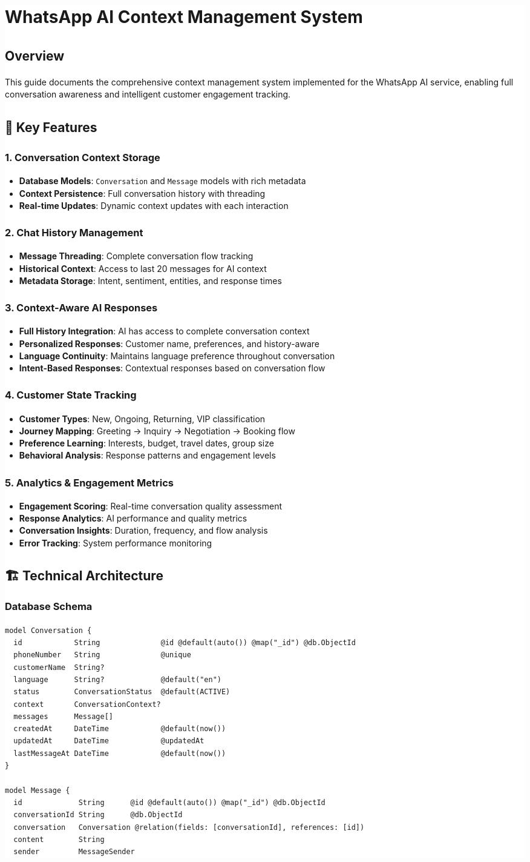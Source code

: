 # WhatsApp AI Context Management System

## Overview
This guide documents the comprehensive context management system implemented for the WhatsApp AI service, enabling full conversation awareness and intelligent customer engagement tracking.

## 🎯 Key Features

### 1. **Conversation Context Storage**
- **Database Models**: `Conversation` and `Message` models with rich metadata
- **Context Persistence**: Full conversation history with threading
- **Real-time Updates**: Dynamic context updates with each interaction

### 2. **Chat History Management**
- **Message Threading**: Complete conversation flow tracking
- **Historical Context**: Access to last 20 messages for AI context
- **Metadata Storage**: Intent, sentiment, entities, and response times

### 3. **Context-Aware AI Responses**
- **Full History Integration**: AI has access to complete conversation context
- **Personalized Responses**: Customer name, preferences, and history-aware
- **Language Continuity**: Maintains language preference throughout conversation
- **Intent-Based Responses**: Contextual responses based on conversation flow

### 4. **Customer State Tracking**
- **Customer Types**: New, Ongoing, Returning, VIP classification
- **Journey Mapping**: Greeting → Inquiry → Negotiation → Booking flow
- **Preference Learning**: Interests, budget, travel dates, group size
- **Behavioral Analysis**: Response patterns and engagement levels

### 5. **Analytics & Engagement Metrics**
- **Engagement Scoring**: Real-time conversation quality assessment
- **Response Analytics**: AI performance and quality metrics
- **Conversation Insights**: Duration, frequency, and flow analysis
- **Error Tracking**: System performance monitoring

## 🏗️ Technical Architecture

### Database Schema
```prisma
model Conversation {
  id            String              @id @default(auto()) @map("_id") @db.ObjectId
  phoneNumber   String              @unique
  customerName  String?
  language      String?             @default("en")
  status        ConversationStatus  @default(ACTIVE)
  context       ConversationContext?
  messages      Message[]
  createdAt     DateTime            @default(now())
  updatedAt     DateTime            @updatedAt
  lastMessageAt DateTime            @default(now())
}

model Message {
  id             String      @id @default(auto()) @map("_id") @db.ObjectId
  conversationId String      @db.ObjectId
  conversation   Conversation @relation(fields: [conversationId], references: [id])
  content        String
  sender         MessageSender
```